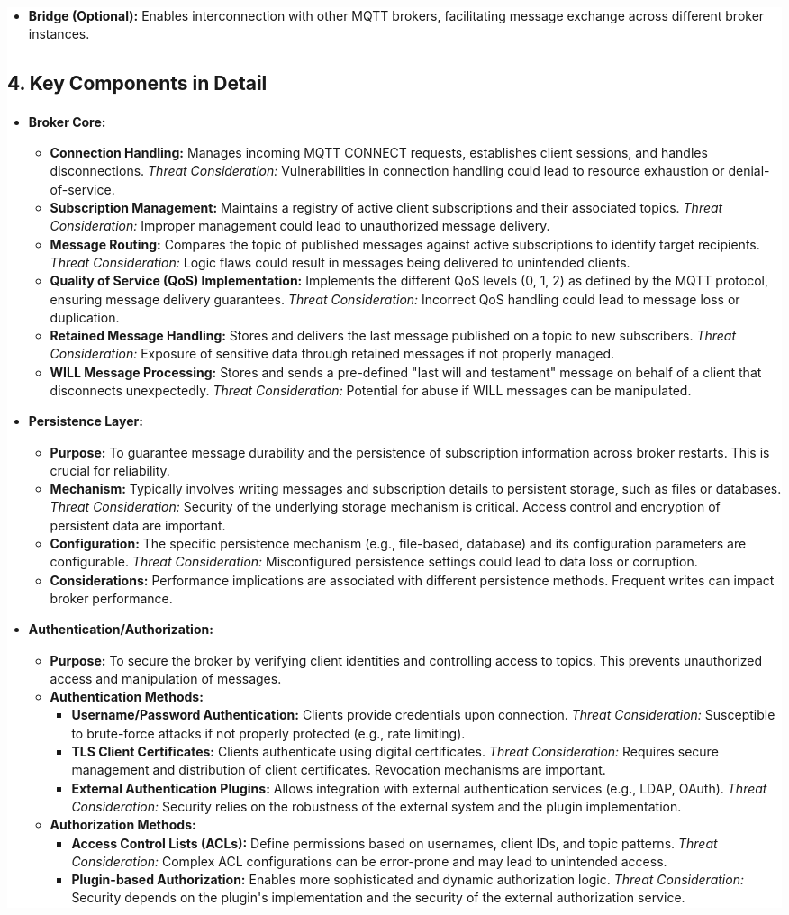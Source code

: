 *   **Bridge (Optional):** Enables interconnection with other MQTT brokers, facilitating message exchange across different broker instances.

## 4. Key Components in Detail

*   **Broker Core:**
    *   **Connection Handling:** Manages incoming MQTT CONNECT requests, establishes client sessions, and handles disconnections. *Threat Consideration:* Vulnerabilities in connection handling could lead to resource exhaustion or denial-of-service.
    *   **Subscription Management:** Maintains a registry of active client subscriptions and their associated topics. *Threat Consideration:*  Improper management could lead to unauthorized message delivery.
    *   **Message Routing:**  Compares the topic of published messages against active subscriptions to identify target recipients. *Threat Consideration:*  Logic flaws could result in messages being delivered to unintended clients.
    *   **Quality of Service (QoS) Implementation:**  Implements the different QoS levels (0, 1, 2) as defined by the MQTT protocol, ensuring message delivery guarantees. *Threat Consideration:* Incorrect QoS handling could lead to message loss or duplication.
    *   **Retained Message Handling:** Stores and delivers the last message published on a topic to new subscribers. *Threat Consideration:*  Exposure of sensitive data through retained messages if not properly managed.
    *   **WILL Message Processing:** Stores and sends a pre-defined "last will and testament" message on behalf of a client that disconnects unexpectedly. *Threat Consideration:*  Potential for abuse if WILL messages can be manipulated.

*   **Persistence Layer:**
    *   **Purpose:** To guarantee message durability and the persistence of subscription information across broker restarts. This is crucial for reliability.
    *   **Mechanism:** Typically involves writing messages and subscription details to persistent storage, such as files or databases. *Threat Consideration:* Security of the underlying storage mechanism is critical. Access control and encryption of persistent data are important.
    *   **Configuration:** The specific persistence mechanism (e.g., file-based, database) and its configuration parameters are configurable. *Threat Consideration:* Misconfigured persistence settings could lead to data loss or corruption.
    *   **Considerations:** Performance implications are associated with different persistence methods. Frequent writes can impact broker performance.

*   **Authentication/Authorization:**
    *   **Purpose:** To secure the broker by verifying client identities and controlling access to topics. This prevents unauthorized access and manipulation of messages.
    *   **Authentication Methods:**
        *   **Username/Password Authentication:** Clients provide credentials upon connection. *Threat Consideration:* Susceptible to brute-force attacks if not properly protected (e.g., rate limiting).
        *   **TLS Client Certificates:** Clients authenticate using digital certificates. *Threat Consideration:* Requires secure management and distribution of client certificates. Revocation mechanisms are important.
        *   **External Authentication Plugins:** Allows integration with external authentication services (e.g., LDAP, OAuth). *Threat Consideration:* Security relies on the robustness of the external system and the plugin implementation.
    *   **Authorization Methods:**
        *   **Access Control Lists (ACLs):** Define permissions based on usernames, client IDs, and topic patterns. *Threat Consideration:*  Complex ACL configurations can be error-prone and may lead to unintended access.
        *   **Plugin-based Authorization:** Enables more sophisticated and dynamic authorization logic. *Threat Consideration:* Security depends on the plugin's implementation and the security of the external authorization service.
